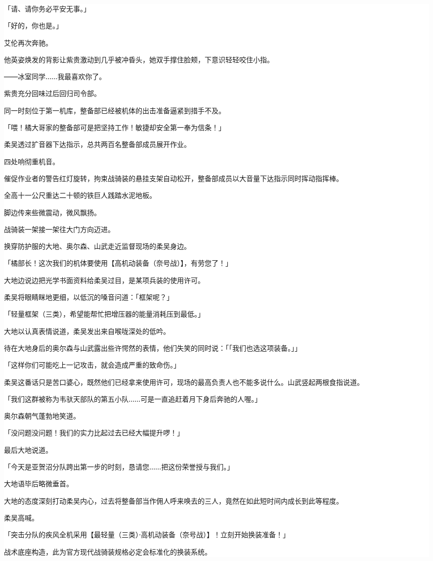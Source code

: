 「请、请你务必平安无事。」

「好的，你也是。」

艾伦再次奔驰。

他英姿焕发的背影让紫贵激动到几乎被冲昏头，她双手撑住脸颊，下意识轻轻咬住小指。

——冰室同学……我最喜欢你了。

紫贵充分回味过后回归司令部。

同一时刻位于第一机库，整备部已经被机体的出击准备逼紧到措手不及。

「喂！橘大哥家的整备部可是把坚持工作！敏捷却安全第一奉为信条！」

柔吴透过扩音器下达指示，总共两百名整备部成员展开作业。

四处响彻重机音。

催促作业者的警告红灯旋转，拘束战骑装的悬挂支架自动松开，整备部成员以大音量下达指示同时挥动指挥棒。

全高十一公尺重达二十顿的铁巨人践踏水泥地板。

脚边传来些微震动，微风飘扬。

战骑装一架接一架往大门方向迈进。

换穿防护服的大地、奥尔森、山武走近监督现场的柔吴身边。

「橘部长！这次我们的机体要使用【高机动装备（奈号战）】，有劳您了！」

大地边说边把光学书面资料给柔吴过目，是某项兵装的使用许可。

柔吴将眼睛眯地更细，以低沉的嗓音问道：「框架呢？」

「轻量框架（三类），希望能帮忙把增压器的能量消耗压到最低。」

大地以认真表情说道，柔吴发出来自喉咙深处的低吟。

待在大地身后的奥尔森与山武露出些许愕然的表情，他们失笑的同时说：「「我们也选这项装备。」」

「这样你们可能吃上一记攻击，就会造成严重的致命伤。」

柔吴这番话只是苦口婆心，既然他们已经拿来使用许可，现场的最高负责人也不能多说什么。山武竖起两根食指说道。

「我们这群被称为韦驮天部队的第五小队……可是一直追赶着月下身后奔驰的人喔。」

奥尔森朝气蓬勃地笑道。

「没问题没问题！我们的实力比起过去已经大幅提升啰！」

最后大地说道。

「今天是亚贺沼分队跨出第一步的时刻，恳请您……把这份荣誉授与我们。」

大地语毕后略微垂首。

大地的态度深刻打动柔吴内心，过去将整备部当作佣人呼来唤去的三人，竟然在如此短时间内成长到此等程度。

柔吴高喊。

「突击分队的疾风全机采用【最轻量（三类）·高机动装备（奈号战）】！立刻开始换装准备！」

战术底座构造，此为官方现代战骑装规格必定会标准化的换装系统。
